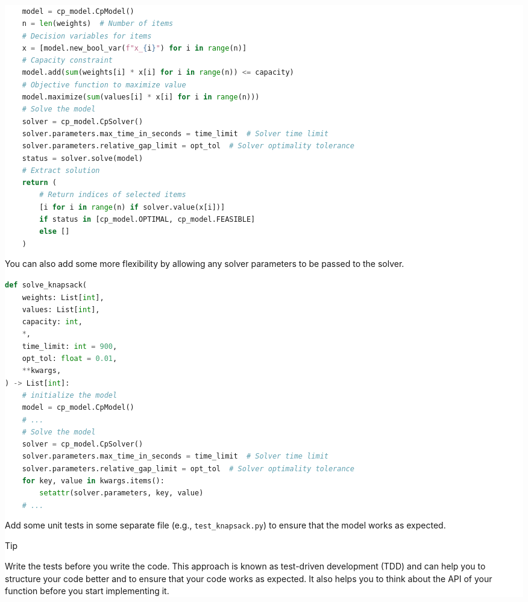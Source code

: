 ```python
    model = cp_model.CpModel()
    n = len(weights)  # Number of items
    # Decision variables for items
    x = [model.new_bool_var(f"x_{i}") for i in range(n)]
    # Capacity constraint
    model.add(sum(weights[i] * x[i] for i in range(n)) <= capacity)
    # Objective function to maximize value
    model.maximize(sum(values[i] * x[i] for i in range(n)))
    # Solve the model
    solver = cp_model.CpSolver()
    solver.parameters.max_time_in_seconds = time_limit  # Solver time limit
    solver.parameters.relative_gap_limit = opt_tol  # Solver optimality tolerance
    status = solver.solve(model)
    # Extract solution
    return (
        # Return indices of selected items
        [i for i in range(n) if solver.value(x[i])]
        if status in [cp_model.OPTIMAL, cp_model.FEASIBLE]
        else []
    )
```

You can also add some more flexibility by allowing any solver parameters to be
passed to the solver.

```python
def solve_knapsack(
    weights: List[int],
    values: List[int],
    capacity: int,
    *,
    time_limit: int = 900,
    opt_tol: float = 0.01,
    **kwargs,
) -> List[int]:
    # initialize the model
    model = cp_model.CpModel()
    # ...
    # Solve the model
    solver = cp_model.CpSolver()
    solver.parameters.max_time_in_seconds = time_limit  # Solver time limit
    solver.parameters.relative_gap_limit = opt_tol  # Solver optimality tolerance
    for key, value in kwargs.items():
        setattr(solver.parameters, key, value)
    # ...
```

Add some unit tests in some separate file (e.g., `test_knapsack.py`) to ensure
that the model works as expected.

> [!TIP]
>
> Write the tests before you write the code. This approach is known as
> test-driven development (TDD) and can help you to structure your code better
> and to ensure that your code works as expected. It also helps you to think
> about the API of your function before you start implementing it.

